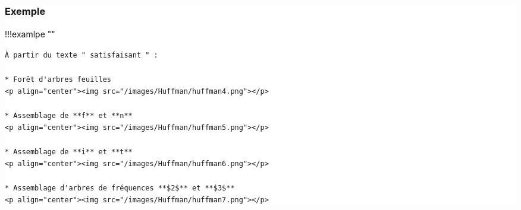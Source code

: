 ### Exemple

!!!examlpe ""

    À partir du texte " satisfaisant " :

    * Forêt d'arbres feuilles
    <p align="center"><img src="/images/Huffman/huffman4.png"></p>

    * Assemblage de **f** et **n**
    <p align="center"><img src="/images/Huffman/huffman5.png"></p>

    * Assemblage de **i** et **t**
    <p align="center"><img src="/images/Huffman/huffman6.png"></p>

    * Assemblage d'arbres de fréquences **$2$** et **$3$**
    <p align="center"><img src="/images/Huffman/huffman7.png"></p>
